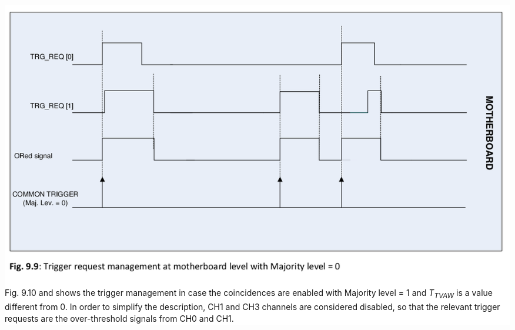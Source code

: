 ![Trigger request management at motherboard level with Majority level = 0](/img/Digitizer/CAENDT5730_MajorityLevel0_99.png)

Fig. 9.10 and shows the trigger management in case the coincidences are enabled with Majority level = 1 and $T_{TVAW}$ is a value different from 0. In order to simplify the description, CH1 and CH3 channels are considered disabled, so that the relevant trigger requests are the over-threshold signals from CH0 and CH1.
